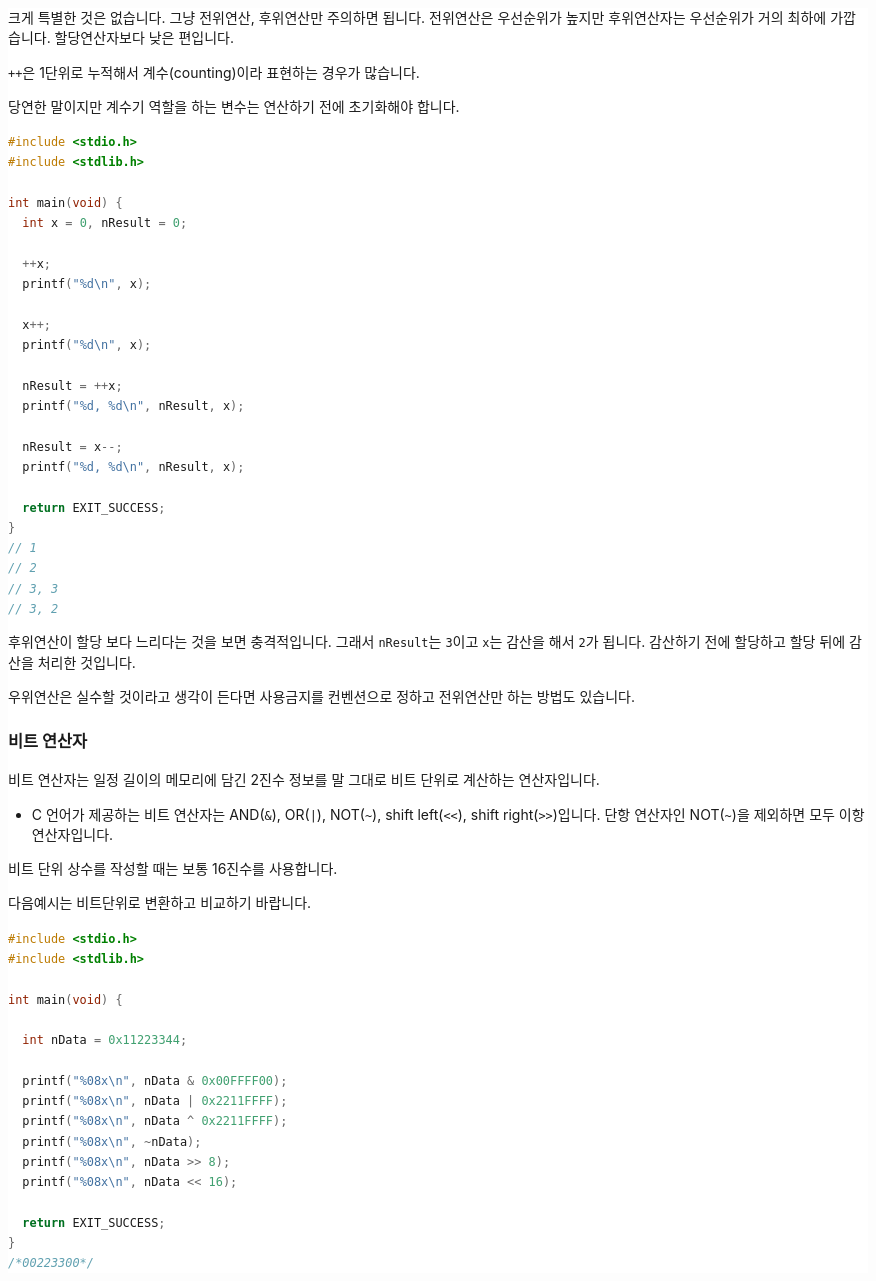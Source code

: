 크게 특별한 것은 없습니다. 그냥 전위연산, 후위연산만 주의하면 됩니다. 전위연산은 우선순위가 높지만 후위연산자는 우선순위가 거의 최하에 가깝습니다. 할당연산자보다 낮은 편입니다.

`++`은 1단위로 누적해서 계수(counting)이라 표현하는 경우가 많습니다.

당연한 말이지만 계수기 역할을 하는 변수는 연산하기 전에 초기화해야 합니다.

```c
#include <stdio.h>
#include <stdlib.h>

int main(void) {
  int x = 0, nResult = 0;

  ++x;
  printf("%d\n", x);

  x++;
  printf("%d\n", x);

  nResult = ++x;
  printf("%d, %d\n", nResult, x);

  nResult = x--;
  printf("%d, %d\n", nResult, x);

  return EXIT_SUCCESS;
}
// 1
// 2
// 3, 3
// 3, 2
```

후위연산이 할당 보다 느리다는 것을 보면 충격적입니다. 그래서 `nResult`는 `3`이고 `x`는 감산을 해서 `2`가 됩니다. 감산하기 전에 할당하고 할당 뒤에 감산을 처리한 것입니다.

우위연산은 실수할 것이라고 생각이 든다면 사용금지를 컨벤션으로 정하고 전위연산만 하는 방법도 있습니다.

### 비트 연산자

비트 연산자는 일정 길이의 메모리에 담긴 2진수 정보를 말 그대로 비트 단위로 계산하는 연산자입니다.

- C 언어가 제공하는 비트 연산자는 AND(`&`), OR(`|`), NOT(`~`), shift left(`<<`), shift right(`>>`)입니다. 단항 연산자인 NOT(`~`)을 제외하면 모두 이항연산자입니다.

비트 단위 상수를 작성할 때는 보통 16진수를 사용합니다.

다음예시는 비트단위로 변환하고 비교하기 바랍니다.

```c
#include <stdio.h>
#include <stdlib.h>

int main(void) {

  int nData = 0x11223344;

  printf("%08x\n", nData & 0x00FFFF00);
  printf("%08x\n", nData | 0x2211FFFF);
  printf("%08x\n", nData ^ 0x2211FFFF);
  printf("%08x\n", ~nData);
  printf("%08x\n", nData >> 8);
  printf("%08x\n", nData << 16);

  return EXIT_SUCCESS;
}
/*00223300*/
```